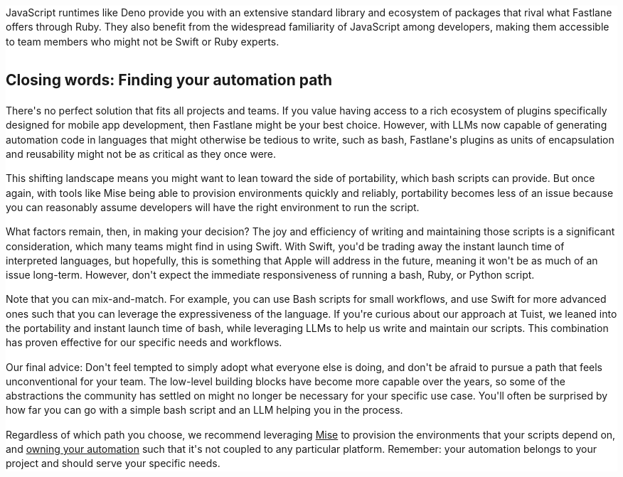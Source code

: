 JavaScript runtimes like Deno provide you with an extensive standard library and ecosystem of packages that rival what Fastlane offers through Ruby. They also benefit from the widespread familiarity of JavaScript among developers, making them accessible to team members who might not be Swift or Ruby experts.

## Closing words: Finding your automation path

There's no perfect solution that fits all projects and teams. If you value having access to a rich ecosystem of plugins specifically designed for mobile app development, then Fastlane might be your best choice. However, with LLMs now capable of generating automation code in languages that might otherwise be tedious to write, such as bash, Fastlane's plugins as units of encapsulation and reusability might not be as critical as they once were.

This shifting landscape means you might want to lean toward the side of portability, which bash scripts can provide. But once again, with tools like Mise being able to provision environments quickly and reliably, portability becomes less of an issue because you can reasonably assume developers will have the right environment to run the script.

What factors remain, then, in making your decision? The joy and efficiency of writing and maintaining those scripts is a significant consideration, which many teams might find in using Swift. With Swift, you'd be trading away the instant launch time of interpreted languages, but hopefully, this is something that Apple will address in the future, meaning it won't be as much of an issue long-term. However, don't expect the immediate responsiveness of running a bash, Ruby, or Python script.

Note that you can mix-and-match. For example, you can use Bash scripts for small workflows, and use Swift for more advanced ones such that you can leverage the expressiveness of the language. If you're curious about our approach at Tuist, we leaned into the portability and instant launch time of bash, while leveraging LLMs to help us write and maintain our scripts. This combination has proven effective for our specific needs and workflows.

Our final advice: Don't feel tempted to simply adopt what everyone else is doing, and don't be afraid to pursue a path that feels unconventional for your team. The low-level building blocks have become more capable over the years, so some of the abstractions the community has settled on might no longer be necessary for your specific use case. You'll often be surprised by how far you can go with a simple bash script and an LLM helping you in the process.

Regardless of which path you choose, we recommend leveraging [Mise](https://mise.jdx.dev) to provision the environments that your scripts depend on, and [owning your automation](/blog/2025/03/11/own-your-automation) such that it's not coupled to any particular platform. Remember: your automation belongs to your project and should serve your specific needs.
